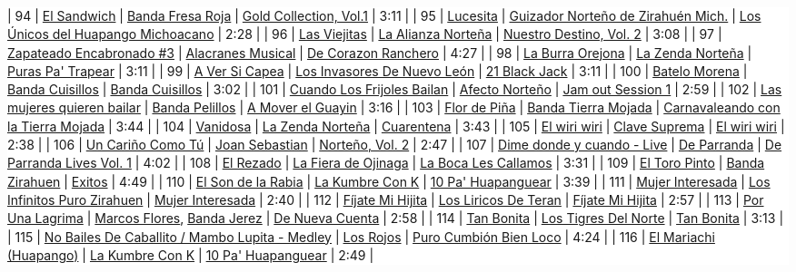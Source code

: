 | 94 | [El Sandwich](https://open.spotify.com/track/1vlOczxjsSVdW0OkUHaqTr) | [Banda Fresa Roja](https://open.spotify.com/artist/5k6geKS4IAc3ay7YuDM7Y0) | [Gold Collection, Vol.1](https://open.spotify.com/album/7bMQ7sSTPUqNPMZhX0kG9O) | 3:11 |
| 95 | [Lucesita](https://open.spotify.com/track/5EdZ3ta2DrvCjPtHNr8A7Y) | [Guizador Norteño de Zirahuén Mich.](https://open.spotify.com/artist/4fGn6oclcpfVniidRAvXLP) | [Los Únicos del Huapango Michoacano](https://open.spotify.com/album/5y4vlR58lLHIxvJEafFogr) | 2:28 |
| 96 | [Las Viejitas](https://open.spotify.com/track/4hc0Cq5hL51wH7u9rkW3zZ) | [La Alianza Norteña](https://open.spotify.com/artist/6RTbXTYbxbg4hHHwu12xdw) | [Nuestro Destino, Vol\. 2](https://open.spotify.com/album/2I9GY9r0B7ZwqiPmgD3nwB) | 3:08 |
| 97 | [Zapateado Encabronado \#3](https://open.spotify.com/track/35COOJVYzJ7fVz7EXaMKSv) | [Alacranes Musical](https://open.spotify.com/artist/2aZtzjAzD8fq3OhZ9egqda) | [De Corazon Ranchero](https://open.spotify.com/album/43uickJMbErAxX7qLrqHwV) | 4:27 |
| 98 | [La Burra Orejona](https://open.spotify.com/track/2U8586LzgHPHmcqd2PlQWV) | [La Zenda Norteña](https://open.spotify.com/artist/01brs471Oes6kMnkVJBfGG) | [Puras Pa' Trapear](https://open.spotify.com/album/6QEmoG8M2vcht04iyp0fVH) | 3:11 |
| 99 | [A Ver Si Capea](https://open.spotify.com/track/1seRvngYgRfDeCbIkJOMQK) | [Los Invasores De Nuevo León](https://open.spotify.com/artist/5CGtBYmVPeLhI1kM2Fn9Gv) | [21 Black Jack](https://open.spotify.com/album/5ZyR9EAtVpj70b11dZYmNC) | 3:11 |
| 100 | [Batelo Morena](https://open.spotify.com/track/0AI7onDE7WBxDRjuFLX6iQ) | [Banda Cuisillos](https://open.spotify.com/artist/2jPqqtZbK8JDXSz94QLpCX) | [Banda Cuisillos](https://open.spotify.com/album/38q7dgG8vDm5FGaC1HC6Ww) | 3:02 |
| 101 | [Cuando Los Frijoles Bailan](https://open.spotify.com/track/5YD7tjOv2xrj6z7e3AWIdF) | [Afecto Norteño](https://open.spotify.com/artist/6DwBD9kC6eCPG4xA5eFzoL) | [Jam out Session 1](https://open.spotify.com/album/7qqHEk40QC538vbzveuiWr) | 2:59 |
| 102 | [Las mujeres quieren bailar](https://open.spotify.com/track/5wJOv7x0ObqV024IhCruVF) | [Banda Pelillos](https://open.spotify.com/artist/4BLePIKRIxR45iGnam62DE) | [A Mover el Guayin](https://open.spotify.com/album/7faetDuF4VoGbqlstgpjct) | 3:16 |
| 103 | [Flor de Piña](https://open.spotify.com/track/4j9dUECjcbldf719yKz3LO) | [Banda Tierra Mojada](https://open.spotify.com/artist/7qiTcZri2NHe9Et3zAPAci) | [Carnavaleando con la Tierra Mojada](https://open.spotify.com/album/5znsyujVo3YajOYUiSUdnQ) | 3:44 |
| 104 | [Vanidosa](https://open.spotify.com/track/1BMYzxO9iuPGmi5jeR6HS3) | [La Zenda Norteña](https://open.spotify.com/artist/01brs471Oes6kMnkVJBfGG) | [Cuarentena](https://open.spotify.com/album/2LT6UCYbbOx7KbXgxG73rV) | 3:43 |
| 105 | [El wiri wiri](https://open.spotify.com/track/5qwtpyavx0oyGlKAQDiRll) | [Clave Suprema](https://open.spotify.com/artist/6qJpXwgejXZxqmYIQJB7AK) | [El wiri wiri](https://open.spotify.com/album/1s5YwH3eSuRbLufdF9LHdc) | 2:38 |
| 106 | [Un Cariño Como Tú](https://open.spotify.com/track/20WRrWYgSULYXFtxBcazwU) | [Joan Sebastian](https://open.spotify.com/artist/7FsRH5bw8iWpSbMX1G7xf1) | [Norteño, Vol\. 2](https://open.spotify.com/album/2misjU3JTrJmzfXwmhK41R) | 2:47 |
| 107 | [Dime donde y cuando \- Live](https://open.spotify.com/track/04FuzddvcEMzYIbJZR302j) | [De Parranda](https://open.spotify.com/artist/0OTHm6AFLxgeTm0gHNOuWi) | [De Parranda Lives Vol\. 1](https://open.spotify.com/album/2kUdqdhDF2HocpD7WSwjkr) | 4:02 |
| 108 | [El Rezado](https://open.spotify.com/track/0aeDePMtkPY23XbgD67orU) | [La Fiera de Ojinaga](https://open.spotify.com/artist/6qm0DFounuQWwu6IF0ZGH2) | [La Boca Les Callamos](https://open.spotify.com/album/2kVbNXRSfZPLgyH4lhrhp9) | 3:31 |
| 109 | [El Toro Pinto](https://open.spotify.com/track/4Iehg5erUkn9UMvyc1N2fB) | [Banda Zirahuen](https://open.spotify.com/artist/7HLRLMnyM5R8wHIds5PfZ7) | [Exitos](https://open.spotify.com/album/0oduvh6rT62D4y2vTBPJAj) | 4:49 |
| 110 | [El Son de la Rabia](https://open.spotify.com/track/43RsJKvBwxrseYFwUqkroO) | [La Kumbre Con K](https://open.spotify.com/artist/4YsOJficccPjUQ8xGgObh3) | [10 Pa' Huapanguear](https://open.spotify.com/album/4XEQwR2ThYEitmYIv9g4Di) | 3:39 |
| 111 | [Mujer Interesada](https://open.spotify.com/track/04CFuPjz3XcbbrWAMsi55V) | [Los Infinitos Puro Zirahuen](https://open.spotify.com/artist/1CUhdRw7cr3alXldvYkuH9) | [Mujer Interesada](https://open.spotify.com/album/61bBUzkom2CEA555x0dF8a) | 2:40 |
| 112 | [Fíjate Mi Hijita](https://open.spotify.com/track/6YvARWYOBOEwUWITrfYPUB) | [Los Liricos De Teran](https://open.spotify.com/artist/2ntYKfS76BFvXmxki4DlgJ) | [Fíjate Mi Hijita](https://open.spotify.com/album/4WGz60FJeYHbI0lpkKzk0w) | 2:57 |
| 113 | [Por Una Lagrima](https://open.spotify.com/track/5XBtCDWEbrNMNYPl73SGu5) | [Marcos Flores](https://open.spotify.com/artist/3nYcUUXBpc8o7Iwgms5U6D), [Banda Jerez](https://open.spotify.com/artist/48LhRfIdXbGSxKrYcok6Tn) | [De Nueva Cuenta](https://open.spotify.com/album/0yyfGnZEgRiTWBmpzu1DL4) | 2:58 |
| 114 | [Tan Bonita](https://open.spotify.com/track/0AWQyrVXztj04u4DCECbGG) | [Los Tigres Del Norte](https://open.spotify.com/artist/3hYtANQYrE6pd2PbtEyTIy) | [Tan Bonita](https://open.spotify.com/album/2Y6AdUP44txJRiTizYo5nj) | 3:13 |
| 115 | [No Bailes De Caballito / Mambo Lupita \- Medley](https://open.spotify.com/track/6epL6q0D2Rei2ek1au5uc9) | [Los Rojos](https://open.spotify.com/artist/4N76v8ETS7Q5sod9W0dgIo) | [Puro Cumbión Bien Loco](https://open.spotify.com/album/7m5Ldielk5zsiPv9gTCQ0J) | 4:24 |
| 116 | [El Mariachi \(Huapango\)](https://open.spotify.com/track/4T9zeXSlH6sWDDFeEEiCZX) | [La Kumbre Con K](https://open.spotify.com/artist/4YsOJficccPjUQ8xGgObh3) | [10 Pa' Huapanguear](https://open.spotify.com/album/4XEQwR2ThYEitmYIv9g4Di) | 2:49 |